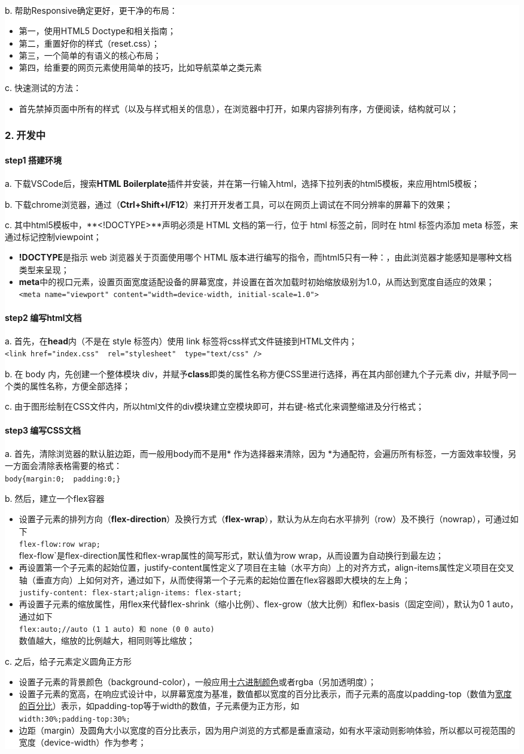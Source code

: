 b. 帮助Responsive确定更好，更干净的布局：

* 第一，使用HTML5 Doctype和相关指南；
* 第二，重置好你的样式（reset.css）；
* 第三，一个简单的有语义的核心布局；
* 第四，给重要的网页元素使用简单的技巧，比如导航菜单之类元素

c. 快速测试的方法：

* 首先禁掉页面中所有的样式（以及与样式相关的信息），在浏览器中打开，如果内容排列有序，方便阅读，结构就可以；

### 2. 开发中

#### step1 搭建环境

a. 下载VSCode后，搜索**HTML Boilerplate**插件并安装，并在第一行输入html，选择下拉列表的html5模板，来应用html5模板；

b. 下载chrome浏览器，通过（**Ctrl+Shift+I/F12**）来打开开发者工具，可以在网页上调试在不同分辨率的屏幕下的效果；

c. 其中html5模板中，**<!DOCTYPE>**声明必须是 HTML 文档的第一行，位于 html 标签之前，同时在 html 标签内添加 meta 标签，来通过标记控制viewpoint；

* **!DOCTYPE**是指示 web 浏览器关于页面使用哪个 HTML 版本进行编写的指令，而html5只有一种：<!DOCTYPE html>，由此浏览器才能感知是哪种文档类型来呈现；  
* **meta**中的视口元素，设置页面宽度适配设备的屏幕宽度，并设置在首次加载时初始缩放级别为1.0，从而达到宽度自适应的效果；  
`<meta name="viewport" content="width=device-width, initial-scale=1.0">`

#### step2 编写html文档

a. 首先，在**head**内（不是在 style 标签内）使用 link 标签将css样式文件链接到HTML文件内；  
`<link href="index.css"  rel="stylesheet"  type="text/css" />`

b. 在 body 内，先创建一个整体模块 div，并赋予**class**即类的属性名称方便CSS里进行选择，再在其内部创建九个子元素 div，并赋予同一个类的属性名称，方便全部选择；

c. 由于图形绘制在CSS文件内，所以html文件的div模块建立空模块即可，并右键-格式化来调整缩进及分行格式；

#### step3 编写CSS文档

a. 首先，清除浏览器的默认脏边距，而一般用body而不是用* 作为选择器来清除，因为 *为通配符，会遍历所有标签，一方面效率较慢，另一方面会清除表格需要的格式：  
`body{margin:0;  padding:0;}`

b. 然后，建立一个flex容器

* 设置子元素的排列方向（**flex-direction**）及换行方式（**flex-wrap**），默认为从左向右水平排列（row）及不换行（nowrap），可通过如下  
`flex-flow:row wrap;`  
flex-flow`是flex-direction属性和flex-wrap属性的简写形式，默认值为row wrap，从而设置为自动换行到最左边；  
* 再设置第一个子元素的起始位置，justify-content属性定义了项目在主轴（水平方向）上的对齐方式，align-items属性定义项目在交叉轴（垂直方向）上如何对齐，通过如下，从而使得第一个子元素的起始位置在flex容器即大模块的左上角；  
`justify-content: flex-start;align-items: flex-start;`
* 再设置子元素的缩放属性，用flex来代替flex-shrink（缩小比例）、flex-grow（放大比例）和flex-basis（固定空间），默认为0 1 auto，通过如下  
`flex:auto;//auto (1 1 auto) 和 none (0 0 auto)`  
数值越大，缩放的比例越大，相同则等比缩放；

c. 之后，给子元素定义圆角正方形

* 设置子元素的背景颜色（background-color），一般应用[十六进制颜色](https://www.jianshu.com/p/98df921d4959)或者rgba（另加透明度）；
* 设置子元素的宽高，在响应式设计中，以屏幕宽度为基准，数值都以宽度的百分比表示，而子元素的高度以padding-top（数值为[宽度的百分比](https://www.cnblogs.com/linguoguo/p/4942034.html)）表示，如padding-top等于width的数值，子元素便为正方形，如  
`width:30%;padding-top:30%;`
* 边距（margin）及圆角大小以宽度的百分比表示，因为用户浏览的方式都是垂直滚动，如有水平滚动则影响体验，所以都以可视范围的宽度（device-width）作为参考；
